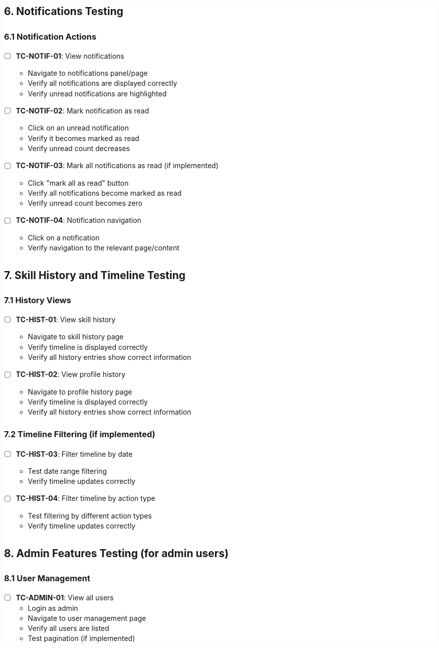 ## 6. Notifications Testing

### 6.1 Notification Actions
- [ ] **TC-NOTIF-01**: View notifications
  - Navigate to notifications panel/page
  - Verify all notifications are displayed correctly
  - Verify unread notifications are highlighted

- [ ] **TC-NOTIF-02**: Mark notification as read
  - Click on an unread notification
  - Verify it becomes marked as read
  - Verify unread count decreases

- [ ] **TC-NOTIF-03**: Mark all notifications as read (if implemented)
  - Click "mark all as read" button
  - Verify all notifications become marked as read
  - Verify unread count becomes zero

- [ ] **TC-NOTIF-04**: Notification navigation
  - Click on a notification
  - Verify navigation to the relevant page/content

## 7. Skill History and Timeline Testing

### 7.1 History Views
- [ ] **TC-HIST-01**: View skill history
  - Navigate to skill history page
  - Verify timeline is displayed correctly
  - Verify all history entries show correct information

- [ ] **TC-HIST-02**: View profile history
  - Navigate to profile history page
  - Verify timeline is displayed correctly
  - Verify all history entries show correct information

### 7.2 Timeline Filtering (if implemented)
- [ ] **TC-HIST-03**: Filter timeline by date
  - Test date range filtering
  - Verify timeline updates correctly

- [ ] **TC-HIST-04**: Filter timeline by action type
  - Test filtering by different action types
  - Verify timeline updates correctly

## 8. Admin Features Testing (for admin users)

### 8.1 User Management
- [ ] **TC-ADMIN-01**: View all users
  - Login as admin
  - Navigate to user management page
  - Verify all users are listed
  - Test pagination (if implemented)
